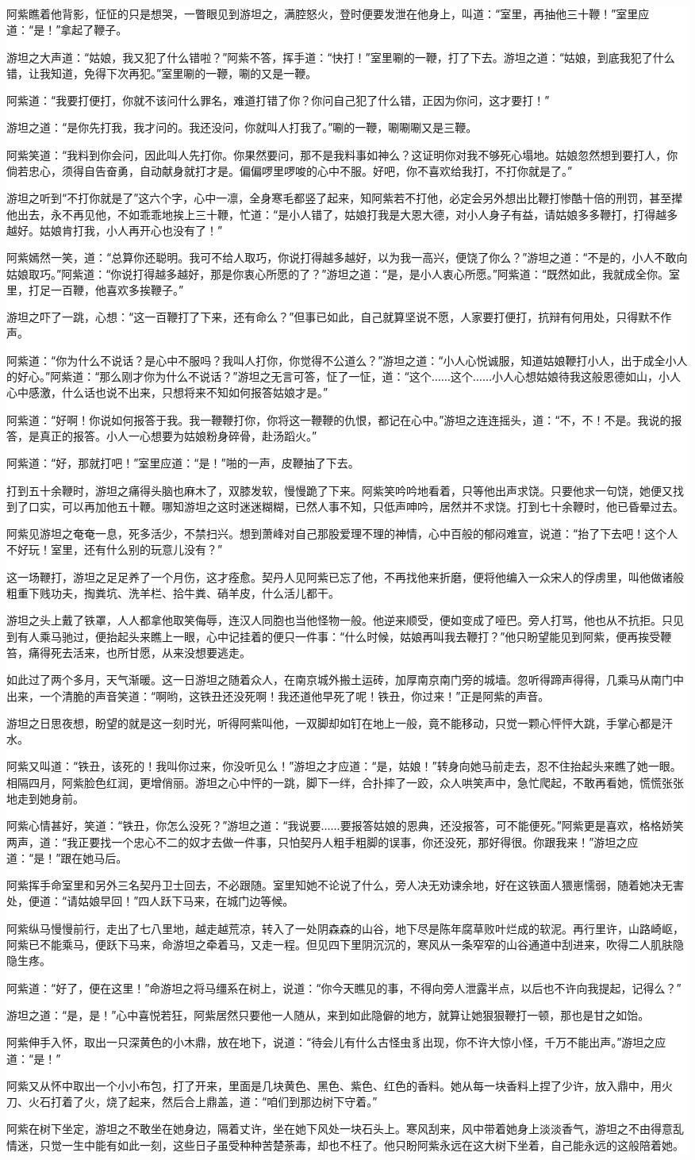 阿紫瞧着他背影，怔怔的只是想哭，一瞥眼见到游坦之，满腔怒火，登时便要发泄在他身上，叫道：“室里，再抽他三十鞭！”室里应道：“是！”拿起了鞭子。

游坦之大声道：“姑娘，我又犯了什么错啦？”阿紫不答，挥手道：“快打！”室里唰的一鞭，打了下去。游坦之道：“姑娘，到底我犯了什么错，让我知道，免得下次再犯。”室里唰的一鞭，唰的又是一鞭。

阿紫道：“我要打便打，你就不该问什么罪名，难道打错了你？你问自己犯了什么错，正因为你问，这才要打！”

游坦之道：“是你先打我，我才问的。我还没问，你就叫人打我了。”唰的一鞭，唰唰唰又是三鞭。

阿紫笑道：“我料到你会问，因此叫人先打你。你果然要问，那不是我料事如神么？这证明你对我不够死心塌地。姑娘忽然想到要打人，你倘若忠心，须得自告奋勇，自动献身就打才是。偏偏啰里啰唆的心中不服。好吧，你不喜欢给我打，不打你就是了。”

游坦之听到“不打你就是了”这六个字，心中一凛，全身寒毛都竖了起来，知阿紫若不打他，必定会另外想出比鞭打惨酷十倍的刑罚，甚至撵他出去，永不再见他，不如乖乖地挨上三十鞭，忙道：“是小人错了，姑娘打我是大恩大德，对小人身子有益，请姑娘多多鞭打，打得越多越好。姑娘肯打我，小人再开心也没有了！”

阿紫嫣然一笑，道：“总算你还聪明。我可不给人取巧，你说打得越多越好，以为我一高兴，便饶了你么？”游坦之道：“不是的，小人不敢向姑娘取巧。”阿紫道：“你说打得越多越好，那是你衷心所愿的了？”游坦之道：“是，是小人衷心所愿。”阿紫道：“既然如此，我就成全你。室里，打足一百鞭，他喜欢多挨鞭子。”

游坦之吓了一跳，心想：“这一百鞭打了下来，还有命么？”但事已如此，自己就算坚说不愿，人家要打便打，抗辩有何用处，只得默不作声。

阿紫道：“你为什么不说话？是心中不服吗？我叫人打你，你觉得不公道么？”游坦之道：“小人心悦诚服，知道姑娘鞭打小人，出于成全小人的好心。”阿紫道：“那么刚才你为什么不说话？”游坦之无言可答，怔了一怔，道：“这个……这个……小人心想姑娘待我这般恩德如山，小人心中感激，什么话也说不出来，只想将来不知如何报答姑娘才是。”

阿紫道：“好啊！你说如何报答于我。我一鞭鞭打你，你将这一鞭鞭的仇恨，都记在心中。”游坦之连连摇头，道：“不，不！不是。我说的报答，是真正的报答。小人一心想要为姑娘粉身碎骨，赴汤蹈火。”

阿紫道：“好，那就打吧！”室里应道：“是！”啪的一声，皮鞭抽了下去。

打到五十余鞭时，游坦之痛得头脑也麻木了，双膝发软，慢慢跪了下来。阿紫笑吟吟地看着，只等他出声求饶。只要他求一句饶，她便又找到了口实，可以再加他五十鞭。哪知游坦之这时迷迷糊糊，已然人事不知，只低声呻吟，居然并不求饶。打到七十余鞭时，他已昏晕过去。

阿紫见游坦之奄奄一息，死多活少，不禁扫兴。想到萧峰对自己那股爱理不理的神情，心中百般的郁闷难宣，说道：“抬了下去吧！这个人不好玩！室里，还有什么别的玩意儿没有？”

这一场鞭打，游坦之足足养了一个月伤，这才痊愈。契丹人见阿紫已忘了他，不再找他来折磨，便将他编入一众宋人的俘虏里，叫他做诸般粗重下贱功夫，掏粪坑、洗羊栏、拾牛粪、硝羊皮，什么活儿都干。

游坦之头上戴了铁罩，人人都拿他取笑侮辱，连汉人同胞也当他怪物一般。他逆来顺受，便如变成了哑巴。旁人打骂，他也从不抗拒。只见到有人乘马驰过，便抬起头来瞧上一眼，心中记挂着的便只一件事：“什么时候，姑娘再叫我去鞭打？”他只盼望能见到阿紫，便再挨受鞭笞，痛得死去活来，也所甘愿，从来没想要逃走。

如此过了两个多月，天气渐暖。这一日游坦之随着众人，在南京城外搬土运砖，加厚南京南门旁的城墙。忽听得蹄声得得，几乘马从南门中出来，一个清脆的声音笑道：“啊哟，这铁丑还没死啊！我还道他早死了呢！铁丑，你过来！”正是阿紫的声音。

游坦之日思夜想，盼望的就是这一刻时光，听得阿紫叫他，一双脚却如钉在地上一般，竟不能移动，只觉一颗心怦怦大跳，手掌心都是汗水。

阿紫又叫道：“铁丑，该死的！我叫你过来，你没听见么！”游坦之才应道：“是，姑娘！”转身向她马前走去，忍不住抬起头来瞧了她一眼。相隔四月，阿紫脸色红润，更增俏丽。游坦之心中怦的一跳，脚下一绊，合扑摔了一跤，众人哄笑声中，急忙爬起，不敢再看她，慌慌张张地走到她身前。

阿紫心情甚好，笑道：“铁丑，你怎么没死？”游坦之道：“我说要……要报答姑娘的恩典，还没报答，可不能便死。”阿紫更是喜欢，格格娇笑两声，道：“我正要找一个忠心不二的奴才去做一件事，只怕契丹人粗手粗脚的误事，你还没死，那好得很。你跟我来！”游坦之应道：“是！”跟在她马后。

阿紫挥手命室里和另外三名契丹卫士回去，不必跟随。室里知她不论说了什么，旁人决无劝谏余地，好在这铁面人猥崽懦弱，随着她决无害处，便道：“请姑娘早回！”四人跃下马来，在城门边等候。

阿紫纵马慢慢前行，走出了七八里地，越走越荒凉，转入了一处阴森森的山谷，地下尽是陈年腐草败叶烂成的软泥。再行里许，山路崎岖，阿紫已不能乘马，便跃下马来，命游坦之牵着马，又走一程。但见四下里阴沉沉的，寒风从一条窄窄的山谷通道中刮进来，吹得二人肌肤隐隐生疼。

阿紫道：“好了，便在这里！”命游坦之将马缰系在树上，说道：“你今天瞧见的事，不得向旁人泄露半点，以后也不许向我提起，记得么？”

游坦之道：“是，是！”心中喜悦若狂，阿紫居然只要他一人随从，来到如此隐僻的地方，就算让她狠狠鞭打一顿，那也是甘之如饴。

阿紫伸手入怀，取出一只深黄色的小木鼎，放在地下，说道：“待会儿有什么古怪虫豸出现，你不许大惊小怪，千万不能出声。”游坦之应道：“是！”

阿紫又从怀中取出一个小小布包，打了开来，里面是几块黄色、黑色、紫色、红色的香料。她从每一块香料上捏了少许，放入鼎中，用火刀、火石打着了火，烧了起来，然后合上鼎盖，道：“咱们到那边树下守着。”

阿紫在树下坐定，游坦之不敢坐在她身边，隔着丈许，坐在她下风处一块石头上。寒风刮来，风中带着她身上淡淡香气，游坦之不由得意乱情迷，只觉一生中能有如此一刻，这些日子虽受种种苦楚荼毒，却也不枉了。他只盼阿紫永远在这大树下坐着，自己能永远的这般陪着她。

